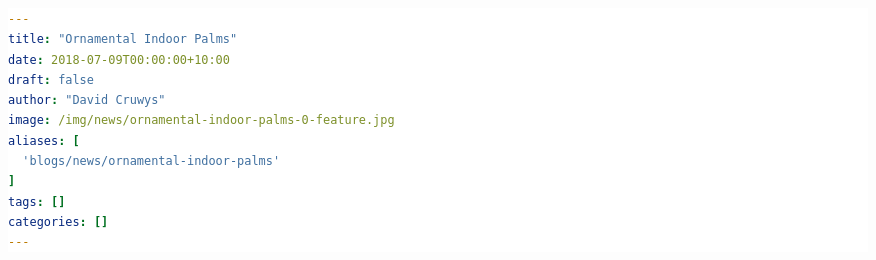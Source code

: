 ```yaml
---
title: "Ornamental Indoor Palms"
date: 2018-07-09T00:00:00+10:00
draft: false
author: "David Cruwys"
image: /img/news/ornamental-indoor-palms-0-feature.jpg
aliases: [
  'blogs/news/ornamental-indoor-palms'
]
tags: []
categories: []
---
```

